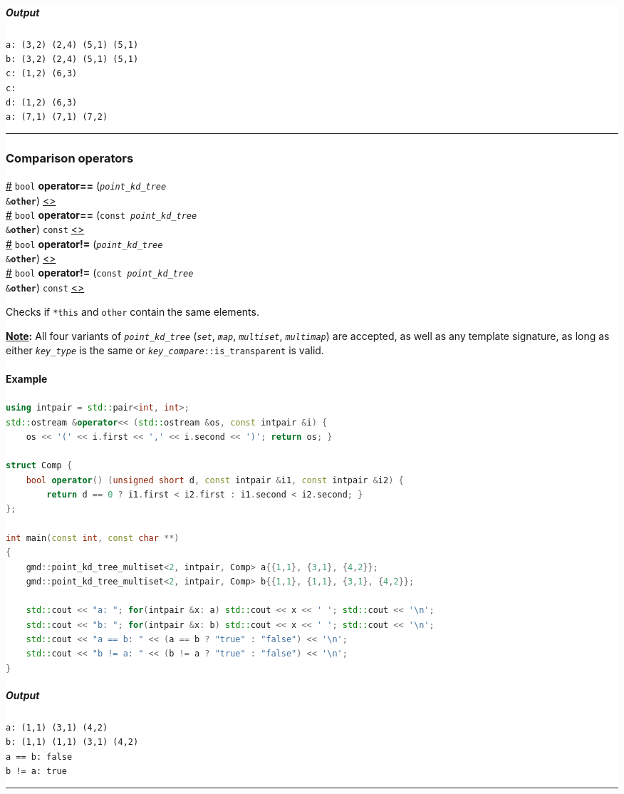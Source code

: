 ##### Output
```
a: (3,2) (2,4) (5,1) (5,1)
b: (3,2) (2,4) (5,1) (5,1)
c: (1,2) (6,3)
c:
d: (1,2) (6,3)
a: (7,1) (7,1) (7,2)
```

---

### Comparison operators

<a name="equal-0" href="#equal-0">#</a> `bool` **operator==** (<code><i>point_kd_tree</i> &<b>other</b></code>) [<>](../../../src/point_kd_tree/base.hpp#L)<br>
<a name="equal-1" href="#equal-1">#</a> `bool` **operator==** (<code>const <i>point_kd_tree</i> &<b>other</b></code>) `const` [<>](../../../src/point_kd_tree/base.hpp#L)<br>
<a name="not_equal-0" href="#not_equal-0">#</a> `bool` **operator!=** (<code><i>point_kd_tree</i> &<b>other</b></code>) [<>](../../../src/point_kd_tree/base.hpp#L)<br>
<a name="not_equal-1" href="#not_equal-1">#</a> `bool` **operator!=** (<code>const <i>point_kd_tree</i> &<b>other</b></code>) `const` [<>](../../../src/point_kd_tree/base.hpp#L)

Checks if `*this` and `other` contain the same elements.

**<u>Note</u>:** All four variants of *`point_kd_tree`* (*`set`*, *`map`*, *`multiset`*, *`multimap`*) are accepted, as well as any template signature, as long as either *`key_type`* is the same or <code><i>key_compare</i>::is_transparent</code> is valid.

#### Example
```cpp
using intpair = std::pair<int, int>;
std::ostream &operator<< (std::ostream &os, const intpair &i) {
	os << '(' << i.first << ',' << i.second << ')'; return os; }

struct Comp {
	bool operator() (unsigned short d, const intpair &i1, const intpair &i2) {
		return d == 0 ? i1.first < i2.first : i1.second < i2.second; }
};

int main(const int, const char **)
{
	gmd::point_kd_tree_multiset<2, intpair, Comp> a{{1,1}, {3,1}, {4,2}};
	gmd::point_kd_tree_multiset<2, intpair, Comp> b{{1,1}, {1,1}, {3,1}, {4,2}};

	std::cout << "a: "; for(intpair &x: a) std::cout << x << ' '; std::cout << '\n';
	std::cout << "b: "; for(intpair &x: b) std::cout << x << ' '; std::cout << '\n';
	std::cout << "a == b: " << (a == b ? "true" : "false") << '\n';
	std::cout << "b != a: " << (b != a ? "true" : "false") << '\n';
}
```
##### Output
```
a: (1,1) (3,1) (4,2)
b: (1,1) (1,1) (3,1) (4,2)
a == b: false
b != a: true
```

---